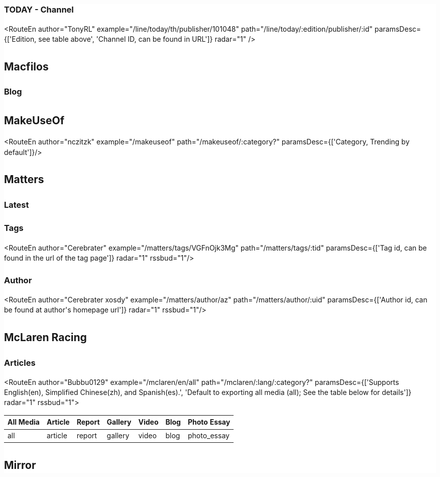</RouteEn>

### TODAY - Channel

<RouteEn author="TonyRL" example="/line/today/th/publisher/101048" path="/line/today/:edition/publisher/:id" paramsDesc={['Edition, see table above', 'Channel ID, can be found in URL']} radar="1" />

## Macfilos

### Blog

<RouteEn author="nczitzk" example="/macfilos/blog" path="/macfilos/blog" />

## MakeUseOf

<RouteEn author="nczitzk" example="/makeuseof" path="/makeuseof/:category?" paramsDesc={['Category, Trending by default']}/>

## Matters

### Latest

<RouteEn author="xyqfer Cerebrater xosdy" example="/matters/latest" path="/matters/latest" radar="1" rssbud="1"/>

### Tags

<RouteEn author="Cerebrater" example="/matters/tags/VGFnOjk3Mg" path="/matters/tags/:tid" paramsDesc={['Tag id, can be found in the url of the tag page']} radar="1" rssbud="1"/>

### Author

<RouteEn author="Cerebrater xosdy" example="/matters/author/az" path="/matters/author/:uid" paramsDesc={['Author id, can be found at author\'s homepage url']} radar="1" rssbud="1"/>

## McLaren Racing

### Articles

<RouteEn author="Bubbu0129" example="/mclaren/en/all" path="/mclaren/:lang/:category?" paramsDesc={['Supports English(en), Simplified Chinese(zh), and Spanish(es).', 'Default to exporting all media (all); See the table below for details']} radar="1" rssbud="1">

| All Media | Article | Report | Gallery | Video | Blog | Photo Essay  |
| --------- | ------- | ------ | ------- | ----- | ---- | ------------ |
| all       | article | report | gallery | video | blog | photo\_essay |

</RouteEn>

## Mirror
